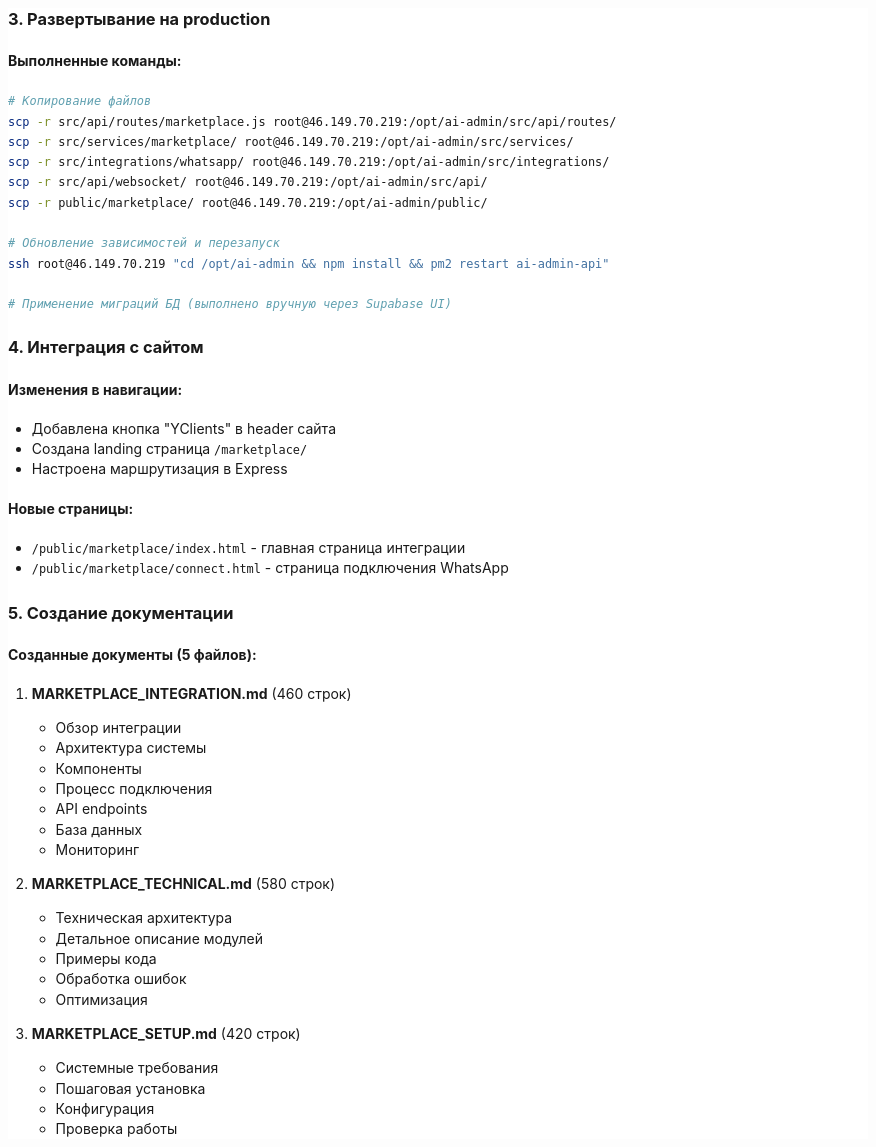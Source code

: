 ### 3. Развертывание на production

#### Выполненные команды:
```bash
# Копирование файлов
scp -r src/api/routes/marketplace.js root@46.149.70.219:/opt/ai-admin/src/api/routes/
scp -r src/services/marketplace/ root@46.149.70.219:/opt/ai-admin/src/services/
scp -r src/integrations/whatsapp/ root@46.149.70.219:/opt/ai-admin/src/integrations/
scp -r src/api/websocket/ root@46.149.70.219:/opt/ai-admin/src/api/
scp -r public/marketplace/ root@46.149.70.219:/opt/ai-admin/public/

# Обновление зависимостей и перезапуск
ssh root@46.149.70.219 "cd /opt/ai-admin && npm install && pm2 restart ai-admin-api"

# Применение миграций БД (выполнено вручную через Supabase UI)
```

### 4. Интеграция с сайтом

#### Изменения в навигации:
- Добавлена кнопка "YClients" в header сайта
- Создана landing страница `/marketplace/`
- Настроена маршрутизация в Express

#### Новые страницы:
- `/public/marketplace/index.html` - главная страница интеграции
- `/public/marketplace/connect.html` - страница подключения WhatsApp

### 5. Создание документации

#### Созданные документы (5 файлов):

1. **MARKETPLACE_INTEGRATION.md** (460 строк)
   - Обзор интеграции
   - Архитектура системы
   - Компоненты
   - Процесс подключения
   - API endpoints
   - База данных
   - Мониторинг

2. **MARKETPLACE_TECHNICAL.md** (580 строк)
   - Техническая архитектура
   - Детальное описание модулей
   - Примеры кода
   - Обработка ошибок
   - Оптимизация

3. **MARKETPLACE_SETUP.md** (420 строк)
   - Системные требования
   - Пошаговая установка
   - Конфигурация
   - Проверка работы
